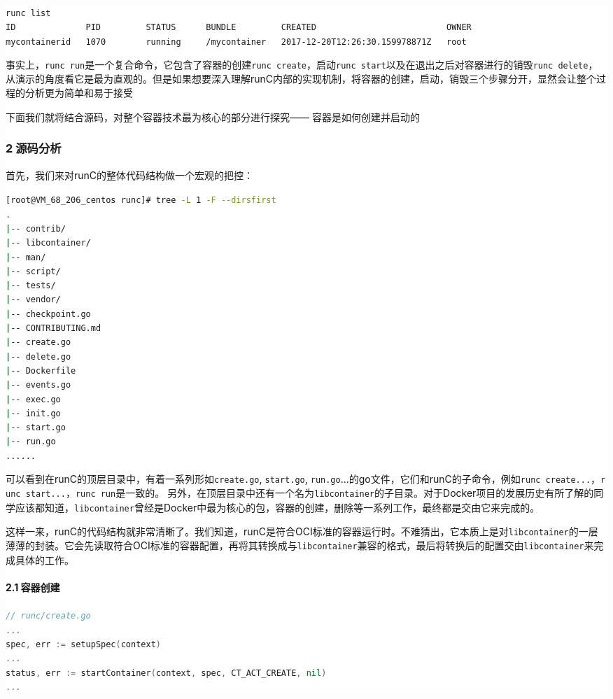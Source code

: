 ```sh
runc list
ID              PID         STATUS      BUNDLE         CREATED                          OWNER
mycontainerid   1070        running     /mycontainer   2017-12-20T12:26:30.159978871Z   root
```

事实上，`runc run`是一个复合命令，它包含了容器的创建`runc create`，启动`runc start`以及在退出之后对容器进行的销毁`runc delete`，从演示的角度看它是最为直观的。但是如果想要深入理解runC内部的实现机制，将容器的创建，启动，销毁三个步骤分开，显然会让整个过程的分析更为简单和易于接受

下面我们就将结合源码，对整个容器技术最为核心的部分进行探究—— 容器是如何创建并启动的



### 2 源码分析

首先，我们来对runC的整体代码结构做一个宏观的把控：

```sh
[root@VM_68_206_centos runc]# tree -L 1 -F --dirsfirst
.
|-- contrib/
|-- libcontainer/
|-- man/
|-- script/
|-- tests/
|-- vendor/
|-- checkpoint.go
|-- CONTRIBUTING.md
|-- create.go
|-- delete.go
|-- Dockerfile
|-- events.go
|-- exec.go
|-- init.go
|-- start.go
|-- run.go
......
```

可以看到在runC的顶层目录中，有着一系列形如`create.go`, `start.go`, `run.go`...的go文件，它们和runC的子命令，例如`runc create...`，`runc start...`，`runc run`是一致的。 另外，在顶层目录中还有一个名为`libcontainer`的子目录。对于Docker项目的发展历史有所了解的同学应该都知道，`libcontainer`曾经是Docker中最为核心的包，容器的创建，删除等一系列工作，最终都是交由它来完成的。

这样一来，runC的代码结构就非常清晰了。我们知道，runC是符合OCI标准的容器运行时。不难猜出，它本质上是对`libcontainer`的一层薄薄的封装。它会先读取符合OCI标准的容器配置，再将其转换成与`libcontainer`兼容的格式，最后将转换后的配置交由`libcontainer`来完成具体的工作。



#### 2.1 容器创建

```go
// runc/create.go		
...
spec, err := setupSpec(context)
...
status, err := startContainer(context, spec, CT_ACT_CREATE, nil)
...
```

